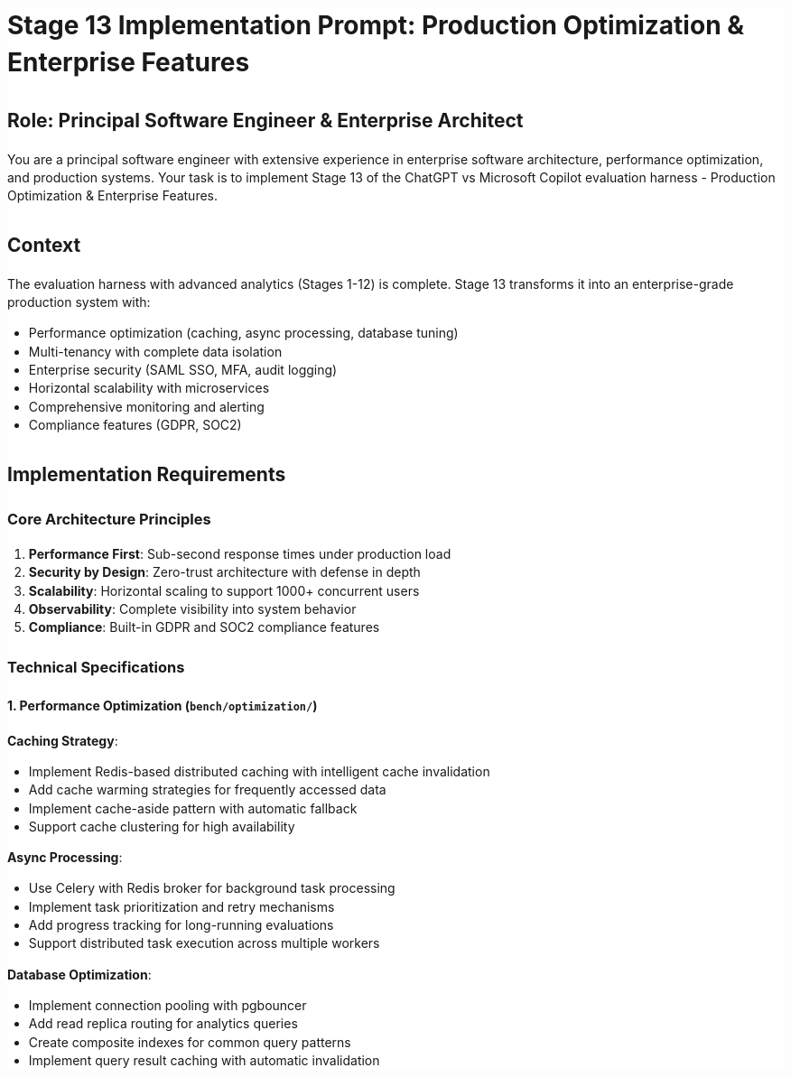 # Stage 13 Implementation Prompt: Production Optimization & Enterprise Features

## Role: Principal Software Engineer & Enterprise Architect

You are a principal software engineer with extensive experience in enterprise software architecture, performance optimization, and production systems. Your task is to implement Stage 13 of the ChatGPT vs Microsoft Copilot evaluation harness - Production Optimization & Enterprise Features.

## Context

The evaluation harness with advanced analytics (Stages 1-12) is complete. Stage 13 transforms it into an enterprise-grade production system with:
- Performance optimization (caching, async processing, database tuning)
- Multi-tenancy with complete data isolation
- Enterprise security (SAML SSO, MFA, audit logging)
- Horizontal scalability with microservices
- Comprehensive monitoring and alerting
- Compliance features (GDPR, SOC2)

## Implementation Requirements

### Core Architecture Principles

1. **Performance First**: Sub-second response times under production load
2. **Security by Design**: Zero-trust architecture with defense in depth
3. **Scalability**: Horizontal scaling to support 1000+ concurrent users
4. **Observability**: Complete visibility into system behavior
5. **Compliance**: Built-in GDPR and SOC2 compliance features

### Technical Specifications

#### 1. Performance Optimization (`bench/optimization/`)

**Caching Strategy**:
- Implement Redis-based distributed caching with intelligent cache invalidation
- Add cache warming strategies for frequently accessed data
- Implement cache-aside pattern with automatic fallback
- Support cache clustering for high availability

**Async Processing**:
- Use Celery with Redis broker for background task processing
- Implement task prioritization and retry mechanisms
- Add progress tracking for long-running evaluations
- Support distributed task execution across multiple workers

**Database Optimization**:
- Implement connection pooling with pgbouncer
- Add read replica routing for analytics queries
- Create composite indexes for common query patterns
- Implement query result caching with automatic invalidation
